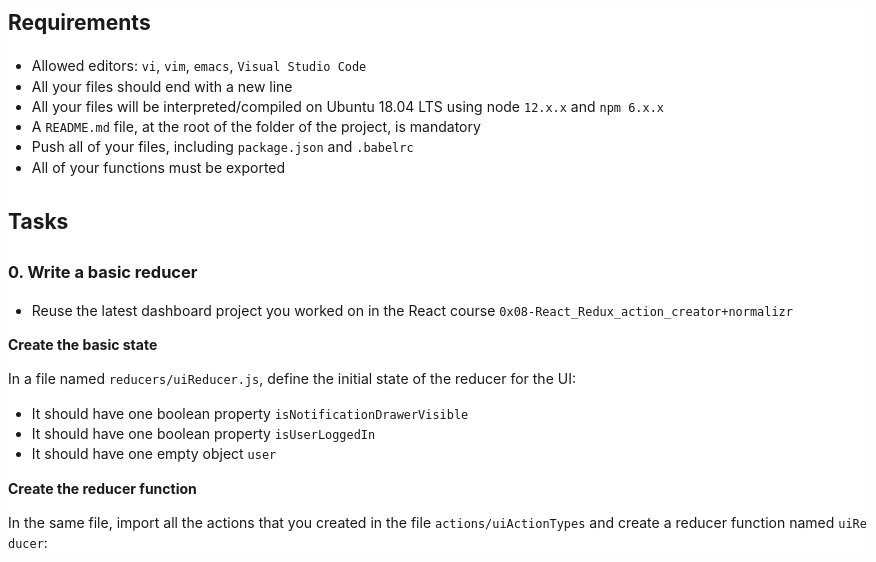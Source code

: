 <h2>Requirements</h2>

<ul>
<li>Allowed editors: <code>vi</code>, <code>vim</code>, <code>emacs</code>, <code>Visual Studio Code</code></li>
<li>All your files should end with a new line</li>
<li>All your files will be interpreted/compiled on Ubuntu 18.04 LTS using node <code>12.x.x</code> and <code>npm 6.x.x</code></li>
<li>A <code>README.md</code> file, at the root of the folder of the project, is mandatory</li>
<li>Push all of your files, including <code>package.json</code> and <code>.babelrc</code></li>
<li>All of your functions must be exported</li>
</ul>

  </div>
</div>


      

      

        
<h2 class="gap">Tasks</h2>

<div>
    <div>
  

  <div class="panel-heading panel-heading-actions">
    <h3 class="panel-title">
      0. Write a basic reducer
    </h3>

    
  </div>

  <div class="panel-body">
    




<ul>
<li>Reuse the latest dashboard project you worked on in the React course <code>0x08-React_Redux_action_creator+normalizr</code></li>
</ul>

<p><strong>Create the basic state</strong></p>

<p>In a file named <code>reducers/uiReducer.js</code>, define the initial state of the reducer for the UI:</p>

<ul>
<li>It should have one boolean property <code>isNotificationDrawerVisible</code></li>
<li>It should have one boolean property <code>isUserLoggedIn</code></li>
<li>It should have one empty object <code>user</code></li>
</ul>

<p><strong>Create the reducer function</strong></p>

<p>In the same file, import all the actions that you created in the file <code>actions/uiActionTypes</code> and create a reducer function named <code>uiReducer</code>:</p>
